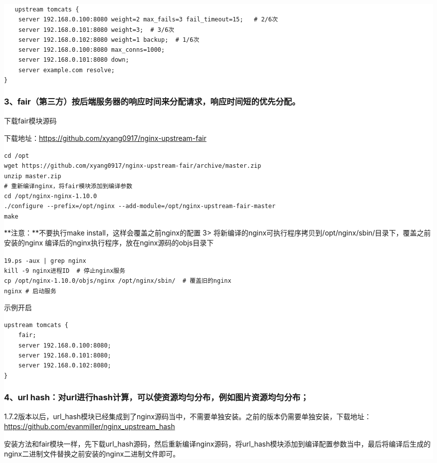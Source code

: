 ```shell
   upstream tomcats {
    server 192.168.0.100:8080 weight=2 max_fails=3 fail_timeout=15;   # 2/6次 
    server 192.168.0.101:8080 weight=3;  # 3/6次
    server 192.168.0.102:8080 weight=1 backup;  # 1/6次
    server 192.168.0.100:8080 max_conns=1000;
    server 192.168.0.101:8080 down;
    server example.com resolve;
}
```

### 3、fair（第三方）按后端服务器的响应时间来分配请求，响应时间短的优先分配。

下载fair模块源码

下载地址：https://github.com/xyang0917/nginx-upstream-fair

```shell
cd /opt
wget https://github.com/xyang0917/nginx-upstream-fair/archive/master.zip
unzip master.zip
# 重新编译nginx，将fair模块添加到编译参数 	
cd /opt/nginx-nginx-1.10.0
./configure --prefix=/opt/nginx --add-module=/opt/nginx-upstream-fair-master
make
```

**注意：**不要执行make install，这样会覆盖之前nginx的配置 
3> 将新编译的nginx可执行程序拷贝到/opt/nginx/sbin/目录下，覆盖之前安装的nginx 
编译后的nginx执行程序，放在nginx源码的objs目录下  

```shell
19.ps -aux | grep nginx
kill -9 nginx进程ID  # 停止nginx服务
cp /opt/nginx-1.10.0/objs/nginx /opt/nginx/sbin/  # 覆盖旧的nginx
nginx # 启动服务
```

示例开启

```shell
upstream tomcats {
    fair;
    server 192.168.0.100:8080;
    server 192.168.0.101:8080;
    server 192.168.0.102:8080;
}
```

### 4、url hash：对url进行hash计算，可以使资源均匀分布，例如图片资源均匀分布；

 1.7.2版本以后，url_hash模块已经集成到了nginx源码当中，不需要单独安装。之前的版本仍需要单独安装，下载地址：https://github.com/evanmiller/nginx_upstream_hash

 安装方法和fair模块一样，先下载url_hash源码，然后重新编译nginx源码，将url_hash模块添加到编译配置参数当中，最后将编译后生成的nginx二进制文件替换之前安装的nginx二进制文件即可。  
